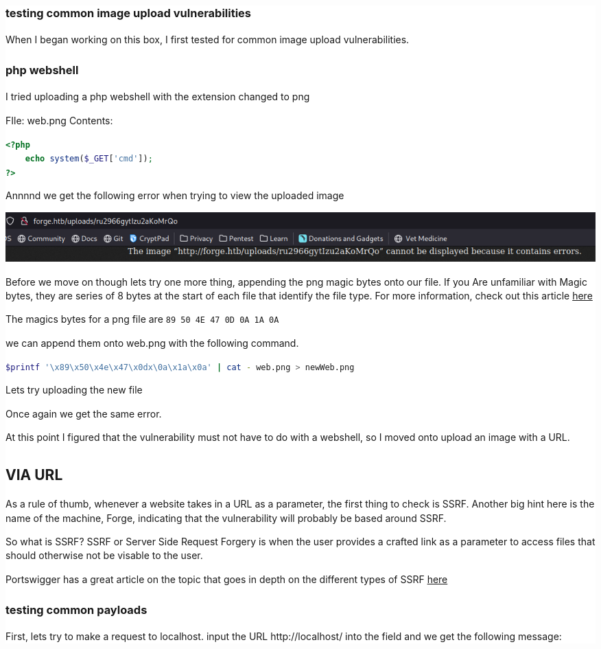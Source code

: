 ### testing common image upload vulnerabilities
When I began working on this box, I first tested for common image upload vulnerabilities. 

### php webshell
I tried uploading a php webshell with the extension changed to png

FIle:  web.png
Contents:
```php
<?php
	echo system($_GET['cmd']);
?>
```

Annnnd we get the following error when trying to view the uploaded image

![error](/Forge/Images/error.png)

Before we move on though lets try one more thing, appending the png magic bytes onto our file. If you Are unfamiliar with Magic bytes, they are series of 8 bytes at the start of each file that identify the file type. For more information, check out this article [here](https://medium.com/@d.harish008/what-is-a-magic-byte-and-how-to-exploit-1e286da1c198)

The magics bytes for a png file are `89 50 4E 47 0D 0A 1A 0A` 

we can append them onto web.png with the following command.
```bash
$printf '\x89\x50\x4e\x47\x0dx\0a\x1a\x0a' | cat - web.png > newWeb.png
```

Lets try uploading the new file

Once again we get the same error.

At this point I figured that the vulnerability must not have to do with a webshell, so I moved onto upload an image with a URL.

## VIA URL
As a rule of thumb, whenever a website takes in a URL as a parameter, the first thing to check is SSRF. Another big hint here is the name of the machine, Forge, indicating that the vulnerability will probably be based around SSRF. 

So what is SSRF? SSRF or Server Side Request Forgery is when the user provides a crafted link as a parameter to access files that should otherwise not be visable to the user. 

Portswigger has a great article on the topic that goes in depth on the different types of SSRF [here](https://portswigger.net/web-security/ssrf)

### testing common payloads
First, lets try to make a request to localhost. input the URL http://localhost/ into the field and we get the following message:
